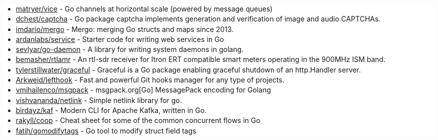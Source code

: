 * [matryer/vice](https://github.com/matryer/vice) - Go channels at horizontal scale (powered by message queues)
* [dchest/captcha](https://github.com/dchest/captcha) - Go package captcha implements generation and verification of image and audio CAPTCHAs.
* [imdario/mergo](https://github.com/imdario/mergo) - Mergo: merging Go structs and maps since 2013.
* [ardanlabs/service](https://github.com/ardanlabs/service) - Starter code for writing web services in Go
* [sevlyar/go-daemon](https://github.com/sevlyar/go-daemon) - A library for writing system daemons in golang.
* [bemasher/rtlamr](https://github.com/bemasher/rtlamr) - An rtl-sdr receiver for Itron ERT compatible smart meters operating in the 900MHz ISM band.
* [tylerstillwater/graceful](https://github.com/tylerstillwater/graceful) - Graceful is a Go package enabling graceful shutdown of an http.Handler server.
* [Arkweid/lefthook](https://github.com/Arkweid/lefthook) - Fast and powerful Git hooks manager for any type of projects.
* [vmihailenco/msgpack](https://github.com/vmihailenco/msgpack) - msgpack.org[Go] MessagePack encoding for Golang
* [vishvananda/netlink](https://github.com/vishvananda/netlink) - Simple netlink library for go.
* [birdayz/kaf](https://github.com/birdayz/kaf) - Modern CLI for Apache Kafka, written in Go.
* [rakyll/coop](https://github.com/rakyll/coop) - Cheat sheet for some of the common concurrent flows in Go
* [fatih/gomodifytags](https://github.com/fatih/gomodifytags) - Go tool to modify struct field tags
